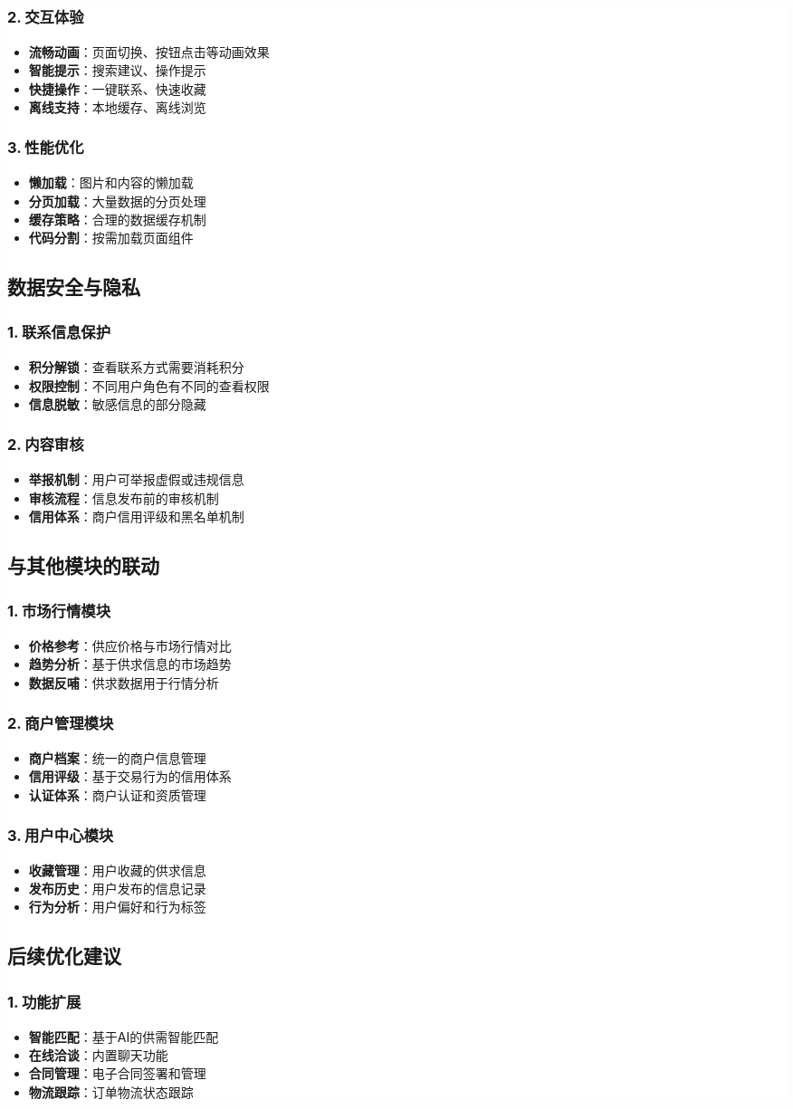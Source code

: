 ### 2. 交互体验
- **流畅动画**：页面切换、按钮点击等动画效果
- **智能提示**：搜索建议、操作提示
- **快捷操作**：一键联系、快速收藏
- **离线支持**：本地缓存、离线浏览

### 3. 性能优化
- **懒加载**：图片和内容的懒加载
- **分页加载**：大量数据的分页处理
- **缓存策略**：合理的数据缓存机制
- **代码分割**：按需加载页面组件

## 数据安全与隐私

### 1. 联系信息保护
- **积分解锁**：查看联系方式需要消耗积分
- **权限控制**：不同用户角色有不同的查看权限
- **信息脱敏**：敏感信息的部分隐藏

### 2. 内容审核
- **举报机制**：用户可举报虚假或违规信息
- **审核流程**：信息发布前的审核机制
- **信用体系**：商户信用评级和黑名单机制

## 与其他模块的联动

### 1. 市场行情模块
- **价格参考**：供应价格与市场行情对比
- **趋势分析**：基于供求信息的市场趋势
- **数据反哺**：供求数据用于行情分析

### 2. 商户管理模块
- **商户档案**：统一的商户信息管理
- **信用评级**：基于交易行为的信用体系
- **认证体系**：商户认证和资质管理

### 3. 用户中心模块
- **收藏管理**：用户收藏的供求信息
- **发布历史**：用户发布的信息记录
- **行为分析**：用户偏好和行为标签

## 后续优化建议

### 1. 功能扩展
- **智能匹配**：基于AI的供需智能匹配
- **在线洽谈**：内置聊天功能
- **合同管理**：电子合同签署和管理
- **物流跟踪**：订单物流状态跟踪
